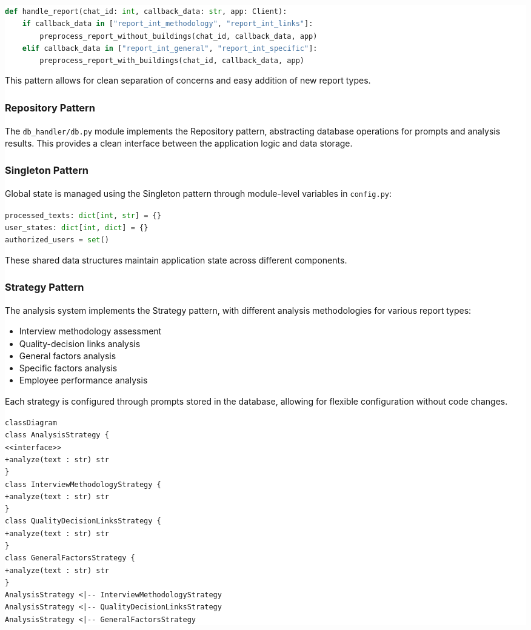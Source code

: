 ```python
def handle_report(chat_id: int, callback_data: str, app: Client):
    if callback_data in ["report_int_methodology", "report_int_links"]:
        preprocess_report_without_buildings(chat_id, callback_data, app)
    elif callback_data in ["report_int_general", "report_int_specific"]:
        preprocess_report_with_buildings(chat_id, callback_data, app)
```

This pattern allows for clean separation of concerns and easy addition of new report types.

### Repository Pattern

The `db_handler/db.py` module implements the Repository pattern, abstracting database operations for prompts and analysis results. This provides a clean interface between the application logic and data storage.

### Singleton Pattern

Global state is managed using the Singleton pattern through module-level variables in `config.py`:

```python
processed_texts: dict[int, str] = {}
user_states: dict[int, dict] = {}
authorized_users = set()
```

These shared data structures maintain application state across different components.

### Strategy Pattern

The analysis system implements the Strategy pattern, with different analysis methodologies for various report types:

- Interview methodology assessment
- Quality-decision links analysis
- General factors analysis
- Specific factors analysis
- Employee performance analysis

Each strategy is configured through prompts stored in the database, allowing for flexible configuration without code changes.

```mermaid
classDiagram
class AnalysisStrategy {
<<interface>>
+analyze(text : str) str
}
class InterviewMethodologyStrategy {
+analyze(text : str) str
}
class QualityDecisionLinksStrategy {
+analyze(text : str) str
}
class GeneralFactorsStrategy {
+analyze(text : str) str
}
AnalysisStrategy <|-- InterviewMethodologyStrategy
AnalysisStrategy <|-- QualityDecisionLinksStrategy
AnalysisStrategy <|-- GeneralFactorsStrategy
```
